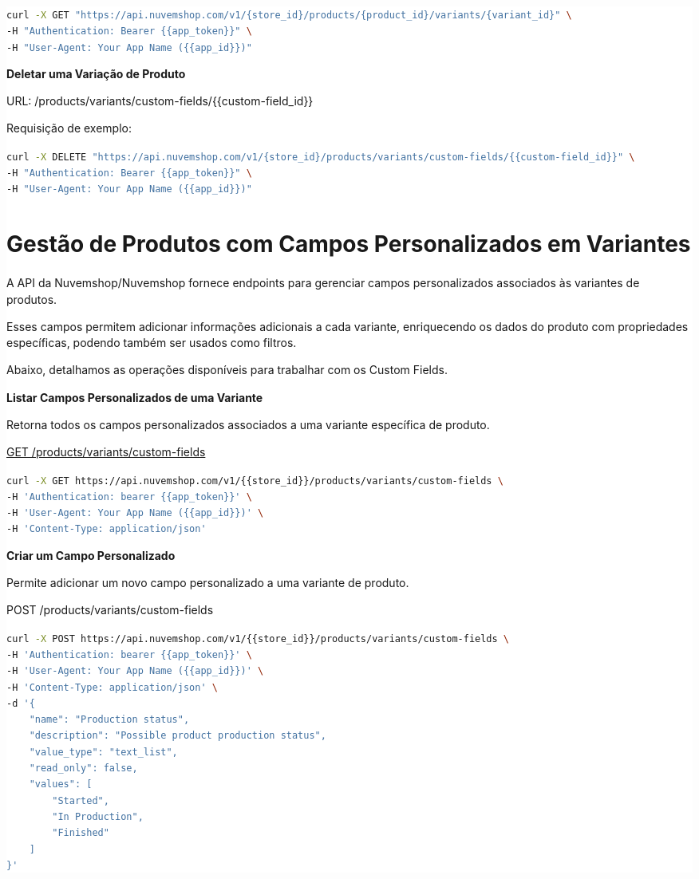 ```bash
curl -X GET "https://api.nuvemshop.com/v1/{store_id}/products/{product_id}/variants/{variant_id}" \
-H "Authentication: Bearer {{app_token}}" \
-H "User-Agent: Your App Name ({{app_id}})"
```

**Deletar uma Variação de Produto**

URL: /products/variants/custom-fields/{{custom-field_id}}

Requisição de exemplo:

```bash
curl -X DELETE "https://api.nuvemshop.com/v1/{store_id}/products/variants/custom-fields/{{custom-field_id}}" \
-H "Authentication: Bearer {{app_token}}" \
-H "User-Agent: Your App Name ({{app_id}})"
```


# Gestão de Produtos com Campos Personalizados em Variantes

A API da Nuvemshop/Nuvemshop fornece endpoints para gerenciar campos personalizados associados às variantes de produtos.

Esses campos permitem adicionar informações adicionais a cada variante, enriquecendo os dados do produto com propriedades específicas, podendo também ser usados como filtros.

Abaixo, detalhamos as operações disponíveis para trabalhar com os Custom Fields.


**Listar Campos Personalizados de uma Variante**

Retorna todos os campos personalizados associados a uma variante específica de produto.

[GET /products/variants/custom-fields](https://tiendanube.github.io/api-documentation/resources/products/variants/custom-fields#get-productsvariantsidcustom-fields)

```bash
curl -X GET https://api.nuvemshop.com/v1/{{store_id}}/products/variants/custom-fields \
-H 'Authentication: bearer {{app_token}}' \
-H 'User-Agent: Your App Name ({{app_id}})' \
-H 'Content-Type: application/json'
```

**Criar um Campo Personalizado**

Permite adicionar um novo campo personalizado a uma variante de produto.

POST /products/variants/custom-fields

```bash
curl -X POST https://api.nuvemshop.com/v1/{{store_id}}/products/variants/custom-fields \
-H 'Authentication: bearer {{app_token}}' \
-H 'User-Agent: Your App Name ({{app_id}})' \
-H 'Content-Type: application/json' \
-d '{
    "name": "Production status",
    "description": "Possible product production status",
    "value_type": "text_list",
    "read_only": false,
    "values": [
        "Started",
        "In Production",
        "Finished"
    ]
}'
```
